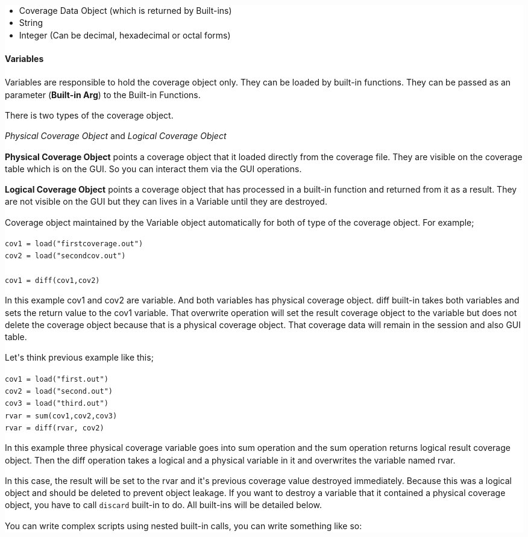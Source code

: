 - Coverage Data Object (which is returned by Built-ins)
- String
- Integer (Can be decimal, hexadecimal or octal forms)

#### Variables

Variables are responsible to hold the coverage object only. They can be loaded by built-in functions. They can be passed as an parameter (**Built-in Arg**) to the Built-in Functions.

There is two types of the coverage object. 

*Physical Coverage Object* and *Logical Coverage Object*

**Physical Coverage Object** points a coverage object that it loaded directly from the coverage file. They are visible on the coverage table which is on the GUI. So you can interact them via the GUI operations.

**Logical Coverage Object** points a coverage object that has processed in a built-in function and returned from it as a result. They are not visible on the GUI but they can lives in a Variable until they are destroyed. 

Coverage object maintained by the Variable object automatically for both of type of the coverage object. For example;

```
cov1 = load("firstcoverage.out")
cov2 = load("secondcov.out")

cov1 = diff(cov1,cov2)
```

In this example cov1 and cov2 are variable. And both variables has physical coverage object. diff built-in takes both variables and sets the return value to the cov1 variable. That overwrite operation will set the result coverage object to the variable but does not delete the coverage object because that is a physical coverage object. That coverage data will remain in the session and also GUI table.

Let's think previous example like this;

```
cov1 = load("first.out")
cov2 = load("second.out")
cov3 = load("third.out")
rvar = sum(cov1,cov2,cov3)
rvar = diff(rvar, cov2)
```

In this example three physical coverage variable goes into sum operation and the sum operation returns logical result coverage object. Then the diff operation takes a logical and a physical variable in it and overwrites the variable named rvar.

In this case, the result will be set to the rvar and it's previous coverage value destroyed immediately. Because this was a logical object and should be deleted to prevent object leakage. If you want to destroy a variable that it contained a physical coverage object, you have to call `discard` built-in to do. All built-ins will be detailed below.

You can write complex scripts using nested built-in calls, you can write something like so:
